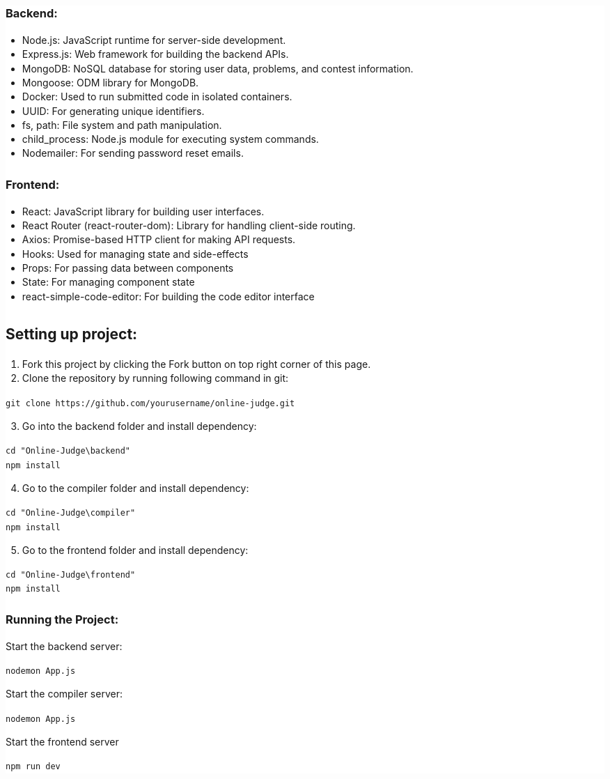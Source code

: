 ### Backend:
* Node.js: JavaScript runtime for server-side development.
* Express.js: Web framework for building the backend APIs.
* MongoDB: NoSQL database for storing user data, problems, and contest information.
* Mongoose: ODM library for MongoDB.
* Docker: Used to run submitted code in isolated containers.
* UUID: For generating unique identifiers.
* fs, path: File system and path manipulation.
* child_process: Node.js module for executing system commands.
* Nodemailer: For sending password reset emails.

### Frontend:
* React: JavaScript library for building user interfaces.
* React Router (react-router-dom): Library for handling client-side routing.
* Axios: Promise-based HTTP client for making API requests.
* Hooks: Used for managing state and side-effects
* Props: For passing data between components
* State: For managing component state
* react-simple-code-editor: For building the code editor interface

## Setting up project:

1. Fork this project by clicking the Fork button on top right corner of this page.
2. Clone the repository by running following command in git:
```
git clone https://github.com/yourusername/online-judge.git
```
3. Go into the backend folder and install dependency:
```
cd "Online-Judge\backend"
npm install
```

4. Go to the compiler folder and install dependency:
```
cd "Online-Judge\compiler"
npm install
```
5.  Go to the frontend folder and install dependency:

```
cd "Online-Judge\frontend"
npm install
```

### Running the Project:

Start the backend server:
```
nodemon App.js
```

Start the compiler server:
```
nodemon App.js
```

Start the frontend server
```
npm run dev
```

